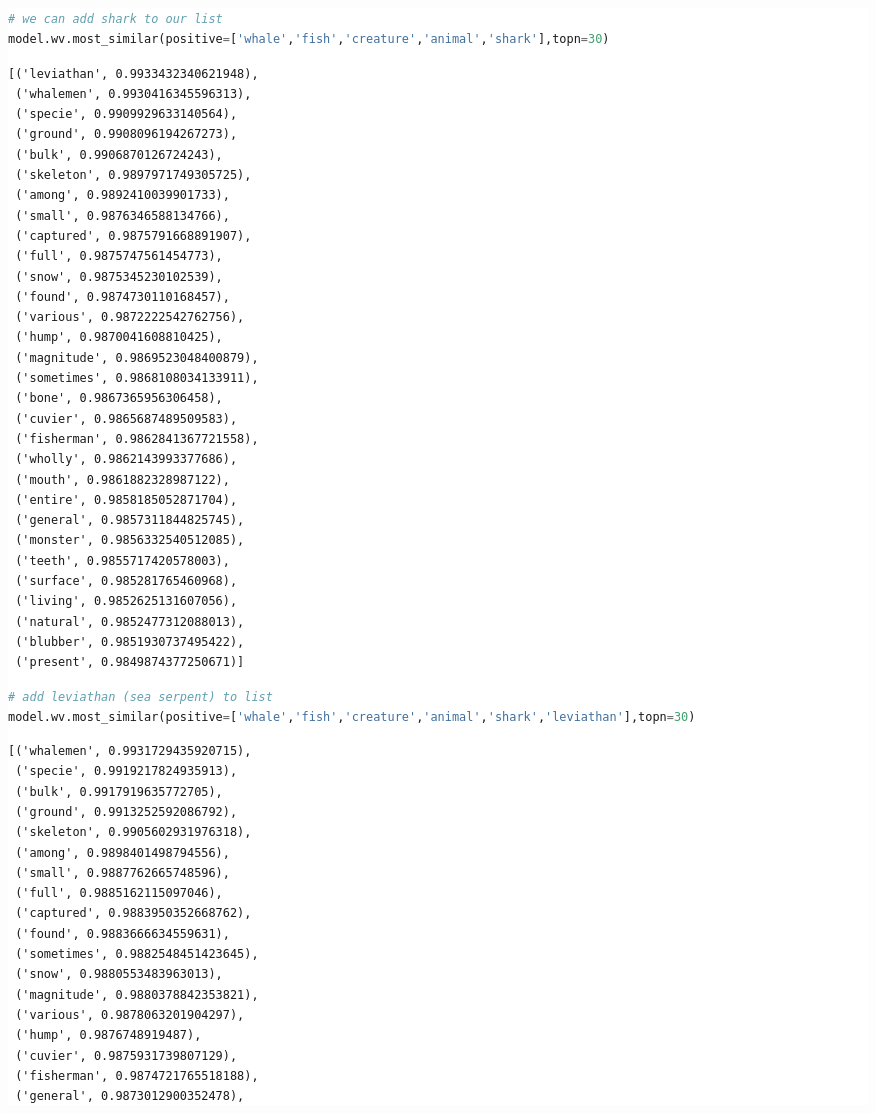 



```python
# we can add shark to our list
model.wv.most_similar(positive=['whale','fish','creature','animal','shark'],topn=30) 
```




    [('leviathan', 0.9933432340621948),
     ('whalemen', 0.9930416345596313),
     ('specie', 0.9909929633140564),
     ('ground', 0.9908096194267273),
     ('bulk', 0.9906870126724243),
     ('skeleton', 0.9897971749305725),
     ('among', 0.9892410039901733),
     ('small', 0.9876346588134766),
     ('captured', 0.9875791668891907),
     ('full', 0.9875747561454773),
     ('snow', 0.9875345230102539),
     ('found', 0.9874730110168457),
     ('various', 0.9872222542762756),
     ('hump', 0.9870041608810425),
     ('magnitude', 0.9869523048400879),
     ('sometimes', 0.9868108034133911),
     ('bone', 0.9867365956306458),
     ('cuvier', 0.9865687489509583),
     ('fisherman', 0.9862841367721558),
     ('wholly', 0.9862143993377686),
     ('mouth', 0.9861882328987122),
     ('entire', 0.9858185052871704),
     ('general', 0.9857311844825745),
     ('monster', 0.9856332540512085),
     ('teeth', 0.9855717420578003),
     ('surface', 0.985281765460968),
     ('living', 0.9852625131607056),
     ('natural', 0.9852477312088013),
     ('blubber', 0.9851930737495422),
     ('present', 0.9849874377250671)]




```python
# add leviathan (sea serpent) to list
model.wv.most_similar(positive=['whale','fish','creature','animal','shark','leviathan'],topn=30) 
```




    [('whalemen', 0.9931729435920715),
     ('specie', 0.9919217824935913),
     ('bulk', 0.9917919635772705),
     ('ground', 0.9913252592086792),
     ('skeleton', 0.9905602931976318),
     ('among', 0.9898401498794556),
     ('small', 0.9887762665748596),
     ('full', 0.9885162115097046),
     ('captured', 0.9883950352668762),
     ('found', 0.9883666634559631),
     ('sometimes', 0.9882548451423645),
     ('snow', 0.9880553483963013),
     ('magnitude', 0.9880378842353821),
     ('various', 0.9878063201904297),
     ('hump', 0.9876748919487),
     ('cuvier', 0.9875931739807129),
     ('fisherman', 0.9874721765518188),
     ('general', 0.9873012900352478),